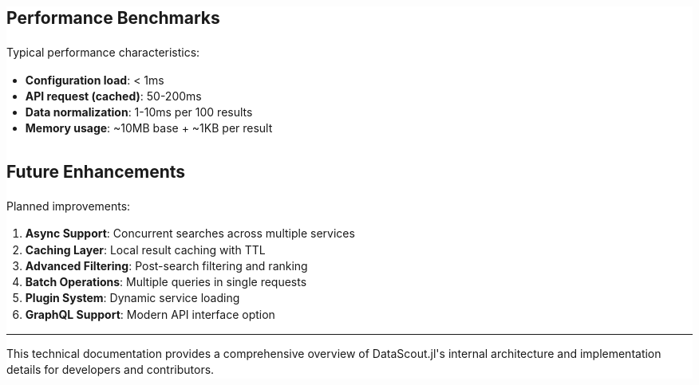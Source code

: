 ## Performance Benchmarks

Typical performance characteristics:

- **Configuration load**: < 1ms
- **API request (cached)**: 50-200ms
- **Data normalization**: 1-10ms per 100 results
- **Memory usage**: ~10MB base + ~1KB per result

## Future Enhancements

Planned improvements:

1. **Async Support**: Concurrent searches across multiple services
2. **Caching Layer**: Local result caching with TTL
3. **Advanced Filtering**: Post-search filtering and ranking
4. **Batch Operations**: Multiple queries in single requests
5. **Plugin System**: Dynamic service loading
6. **GraphQL Support**: Modern API interface option

---

This technical documentation provides a comprehensive overview of DataScout.jl's internal architecture and implementation details for developers and contributors.